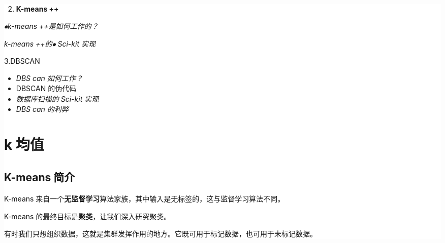 2. **K-means ++**

*⦁k-means ++是如何工作的？*

*k-means ++的⦁ Sci-kit 实现*

3.DBSCAN

*   *DBS can 如何工作？*
*   DBSCAN 的伪代码
*   *数据库扫描的 Sci-kit 实现*
*   *DBS can 的利弊*

# k 均值

## K-means 简介

K-means 来自一个**无监督学习**算法家族，其中输入是无标签的，这与监督学习算法不同。

K-means 的最终目标是**聚类**，让我们深入研究聚类。

有时我们只想组织数据，这就是集群发挥作用的地方。它既可用于标记数据，也可用于未标记数据。
